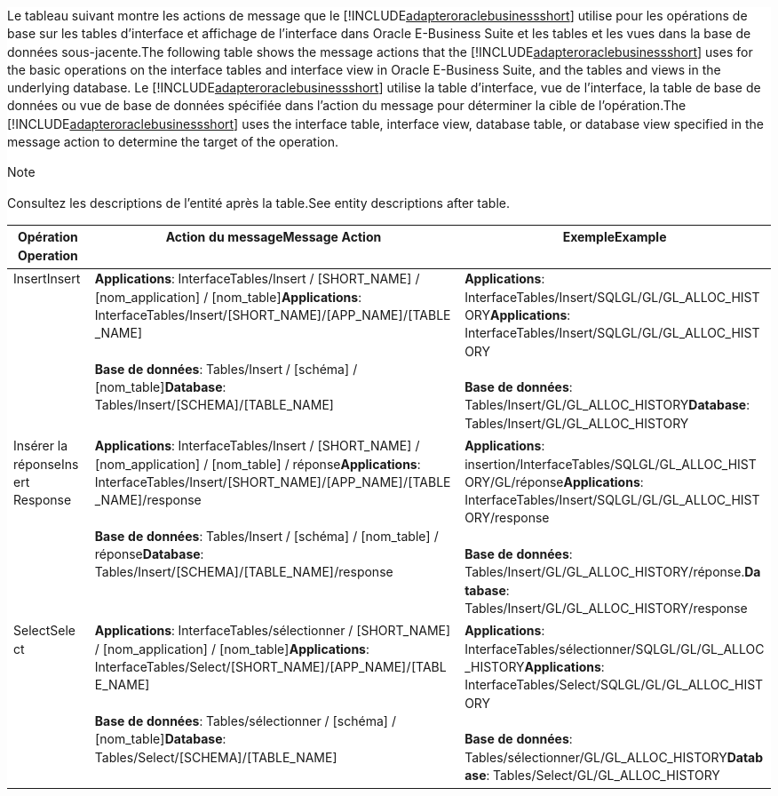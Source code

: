  <span data-ttu-id="c009e-144">Le tableau suivant montre les actions de message que le [!INCLUDE[adapteroraclebusinessshort](../../includes/adapteroraclebusinessshort-md.md)] utilise pour les opérations de base sur les tables d’interface et affichage de l’interface dans Oracle E-Business Suite et les tables et les vues dans la base de données sous-jacente.</span><span class="sxs-lookup"><span data-stu-id="c009e-144">The following table shows the message actions that the [!INCLUDE[adapteroraclebusinessshort](../../includes/adapteroraclebusinessshort-md.md)] uses for the basic operations on the interface tables and interface view in Oracle E-Business Suite, and the tables and views in the underlying database.</span></span> <span data-ttu-id="c009e-145">Le [!INCLUDE[adapteroraclebusinessshort](../../includes/adapteroraclebusinessshort-md.md)] utilise la table d’interface, vue de l’interface, la table de base de données ou vue de base de données spécifiée dans l’action du message pour déterminer la cible de l’opération.</span><span class="sxs-lookup"><span data-stu-id="c009e-145">The [!INCLUDE[adapteroraclebusinessshort](../../includes/adapteroraclebusinessshort-md.md)] uses the interface table, interface view, database table, or database view specified in the message action to determine the target of the operation.</span></span>  
  
> [!NOTE]
>  <span data-ttu-id="c009e-146">Consultez les descriptions de l’entité après la table.</span><span class="sxs-lookup"><span data-stu-id="c009e-146">See entity descriptions after table.</span></span>  
  
|<span data-ttu-id="c009e-147">Opération</span><span class="sxs-lookup"><span data-stu-id="c009e-147">Operation</span></span>|<span data-ttu-id="c009e-148">Action du message</span><span class="sxs-lookup"><span data-stu-id="c009e-148">Message Action</span></span>|<span data-ttu-id="c009e-149">Exemple</span><span class="sxs-lookup"><span data-stu-id="c009e-149">Example</span></span>|  
|---------------|--------------------|-------------|  
|<span data-ttu-id="c009e-150">Insert</span><span class="sxs-lookup"><span data-stu-id="c009e-150">Insert</span></span>|<span data-ttu-id="c009e-151">**Applications**: InterfaceTables/Insert / [SHORT_NAME] / [nom_application] / [nom_table]</span><span class="sxs-lookup"><span data-stu-id="c009e-151">**Applications**: InterfaceTables/Insert/[SHORT_NAME]/[APP_NAME]/[TABLE_NAME]</span></span><br /><br /> <span data-ttu-id="c009e-152">**Base de données**: Tables/Insert / [schéma] / [nom_table]</span><span class="sxs-lookup"><span data-stu-id="c009e-152">**Database**: Tables/Insert/[SCHEMA]/[TABLE_NAME]</span></span>|<span data-ttu-id="c009e-153">**Applications**: InterfaceTables/Insert/SQLGL/GL/GL_ALLOC_HISTORY</span><span class="sxs-lookup"><span data-stu-id="c009e-153">**Applications**: InterfaceTables/Insert/SQLGL/GL/GL_ALLOC_HISTORY</span></span><br /><br /> <span data-ttu-id="c009e-154">**Base de données**: Tables/Insert/GL/GL_ALLOC_HISTORY</span><span class="sxs-lookup"><span data-stu-id="c009e-154">**Database**: Tables/Insert/GL/GL_ALLOC_HISTORY</span></span>|  
|<span data-ttu-id="c009e-155">Insérer la réponse</span><span class="sxs-lookup"><span data-stu-id="c009e-155">Insert Response</span></span>|<span data-ttu-id="c009e-156">**Applications**: InterfaceTables/Insert / [SHORT_NAME] / [nom_application] / [nom_table] / réponse</span><span class="sxs-lookup"><span data-stu-id="c009e-156">**Applications**: InterfaceTables/Insert/[SHORT_NAME]/[APP_NAME]/[TABLE_NAME]/response</span></span><br /><br /> <span data-ttu-id="c009e-157">**Base de données**: Tables/Insert / [schéma] / [nom_table] / réponse</span><span class="sxs-lookup"><span data-stu-id="c009e-157">**Database**: Tables/Insert/[SCHEMA]/[TABLE_NAME]/response</span></span>|<span data-ttu-id="c009e-158">**Applications**: insertion/InterfaceTables/SQLGL/GL_ALLOC_HISTORY/GL/réponse</span><span class="sxs-lookup"><span data-stu-id="c009e-158">**Applications**: InterfaceTables/Insert/SQLGL/GL/GL_ALLOC_HISTORY/response</span></span><br /><br /> <span data-ttu-id="c009e-159">**Base de données**: Tables/Insert/GL/GL_ALLOC_HISTORY/réponse.</span><span class="sxs-lookup"><span data-stu-id="c009e-159">**Database**: Tables/Insert/GL/GL_ALLOC_HISTORY/response</span></span>|  
|<span data-ttu-id="c009e-160">Select</span><span class="sxs-lookup"><span data-stu-id="c009e-160">Select</span></span>|<span data-ttu-id="c009e-161">**Applications**: InterfaceTables/sélectionner / [SHORT_NAME] / [nom_application] / [nom_table]</span><span class="sxs-lookup"><span data-stu-id="c009e-161">**Applications**: InterfaceTables/Select/[SHORT_NAME]/[APP_NAME]/[TABLE_NAME]</span></span><br /><br /> <span data-ttu-id="c009e-162">**Base de données**: Tables/sélectionner / [schéma] / [nom_table]</span><span class="sxs-lookup"><span data-stu-id="c009e-162">**Database**: Tables/Select/[SCHEMA]/[TABLE_NAME]</span></span>|<span data-ttu-id="c009e-163">**Applications**: InterfaceTables/sélectionner/SQLGL/GL/GL_ALLOC_HISTORY</span><span class="sxs-lookup"><span data-stu-id="c009e-163">**Applications**: InterfaceTables/Select/SQLGL/GL/GL_ALLOC_HISTORY</span></span><br /><br /> <span data-ttu-id="c009e-164">**Base de données**: Tables/sélectionner/GL/GL_ALLOC_HISTORY</span><span class="sxs-lookup"><span data-stu-id="c009e-164">**Database**: Tables/Select/GL/GL_ALLOC_HISTORY</span></span>|  
